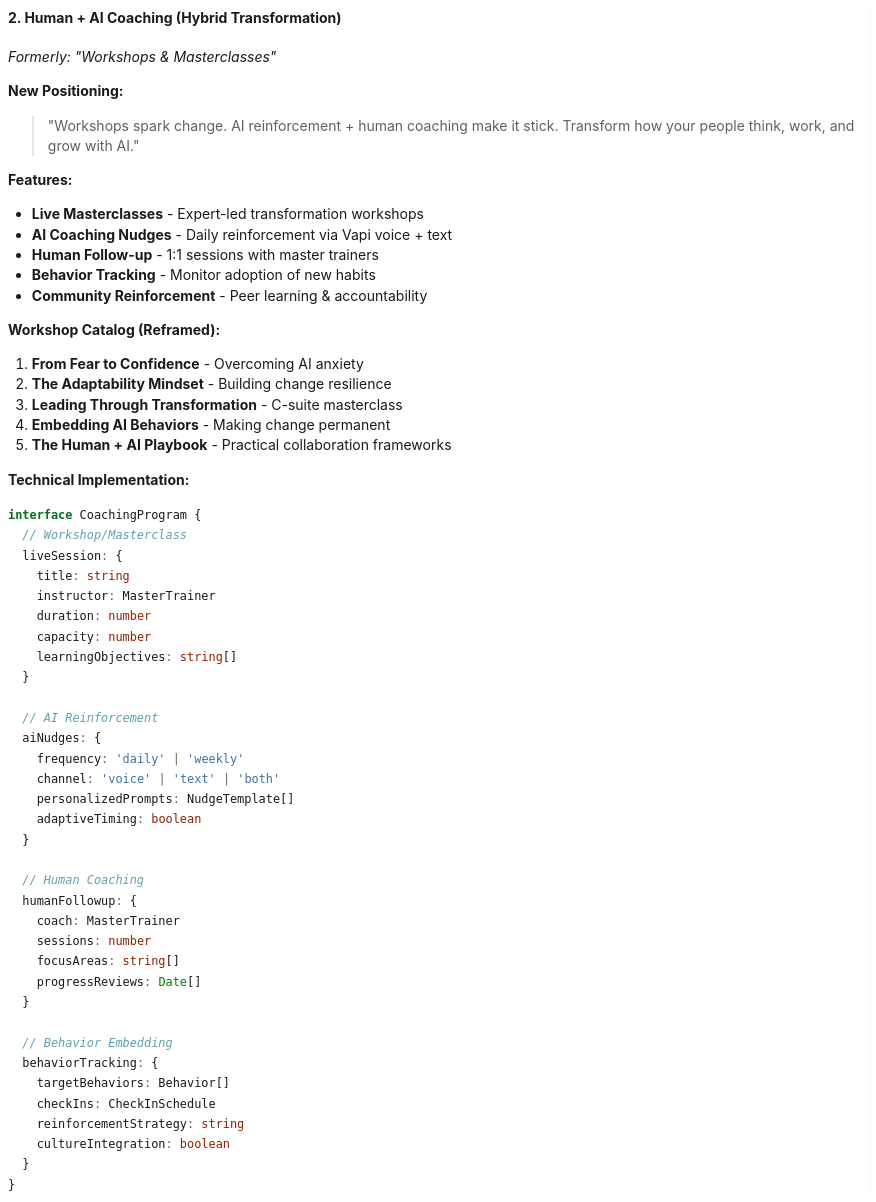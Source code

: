 #### 2. **Human + AI Coaching** (Hybrid Transformation)
*Formerly: "Workshops & Masterclasses"*

**New Positioning:**
> "Workshops spark change. AI reinforcement + human coaching make it stick. Transform how your people think, work, and grow with AI."

**Features:**
- **Live Masterclasses** - Expert-led transformation workshops
- **AI Coaching Nudges** - Daily reinforcement via Vapi voice + text
- **Human Follow-up** - 1:1 sessions with master trainers
- **Behavior Tracking** - Monitor adoption of new habits
- **Community Reinforcement** - Peer learning & accountability

**Workshop Catalog (Reframed):**
1. **From Fear to Confidence** - Overcoming AI anxiety
2. **The Adaptability Mindset** - Building change resilience
3. **Leading Through Transformation** - C-suite masterclass
4. **Embedding AI Behaviors** - Making change permanent
5. **The Human + AI Playbook** - Practical collaboration frameworks

**Technical Implementation:**
```typescript
interface CoachingProgram {
  // Workshop/Masterclass
  liveSession: {
    title: string
    instructor: MasterTrainer
    duration: number
    capacity: number
    learningObjectives: string[]
  }

  // AI Reinforcement
  aiNudges: {
    frequency: 'daily' | 'weekly'
    channel: 'voice' | 'text' | 'both'
    personalizedPrompts: NudgeTemplate[]
    adaptiveTiming: boolean
  }

  // Human Coaching
  humanFollowup: {
    coach: MasterTrainer
    sessions: number
    focusAreas: string[]
    progressReviews: Date[]
  }

  // Behavior Embedding
  behaviorTracking: {
    targetBehaviors: Behavior[]
    checkIns: CheckInSchedule
    reinforcementStrategy: string
    cultureIntegration: boolean
  }
}
```
